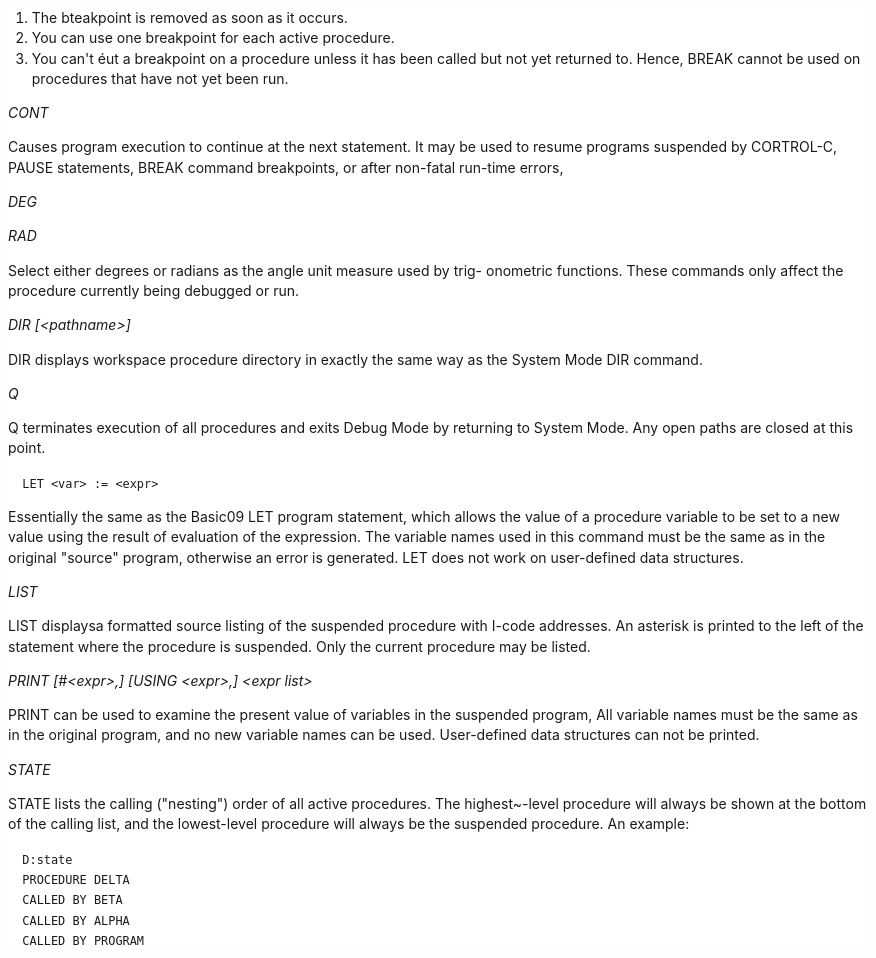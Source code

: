 1. The bteakpoint is removed as soon as it occurs.
2. You can use one breakpoint for each active procedure.
3. You can't éut a breakpoint on a procedure unless it has been called but not yet returned to. Hence, BREAK cannot be used on procedures that have not yet been run.

*CONT*

Causes program execution to continue at the next statement. It may be used to resume programs suspended by CORTROL-C, PAUSE statements, BREAK command breakpoints, or after non-fatal run-time errors,

*DEG*

*RAD*

Select either degrees or radians as the angle unit measure used by trig- onometric functions. These commands only affect the procedure currently being debugged or run.

*DIR [\<pathname>]*

DIR displays workspace procedure directory in exactly the same way as the System Mode DIR command.

*Q*

Q terminates execution of all procedures and exits Debug Mode by returning to System Mode. Any open paths are closed at this point.

```
  LET <var> := <expr>
```

Essentially the same as the Basic09 LET program statement, which allows the value of a procedure variable to be set to a new value using the result of evaluation of the expression. The variable names used in this command must be the same as in the original "source" program, otherwise an error is generated. LET does not work on user-defined data structures.

*LIST*

LIST displaysa formatted source listing of the suspended procedure with I-code addresses. An asterisk is printed to the left of the statement where the procedure is suspended. Only the current procedure may be listed.

*PRINT [#\<expr>,] [USING \<expr>,] \<expr list>*

PRINT can be used to examine the present value of variables in the suspended program, All variable names must be the same as in the original program, and no new variable names can be used. User-defined data structures can not be printed.

*STATE*

STATE lists the calling ("nesting") order of all active procedures. The highest~-level procedure will always be shown at the bottom of the calling list, and the lowest-level procedure will always be the suspended procedure. An example:

```
  D:state
  PROCEDURE DELTA
  CALLED BY BETA
  CALLED BY ALPHA
  CALLED BY PROGRAM
```
